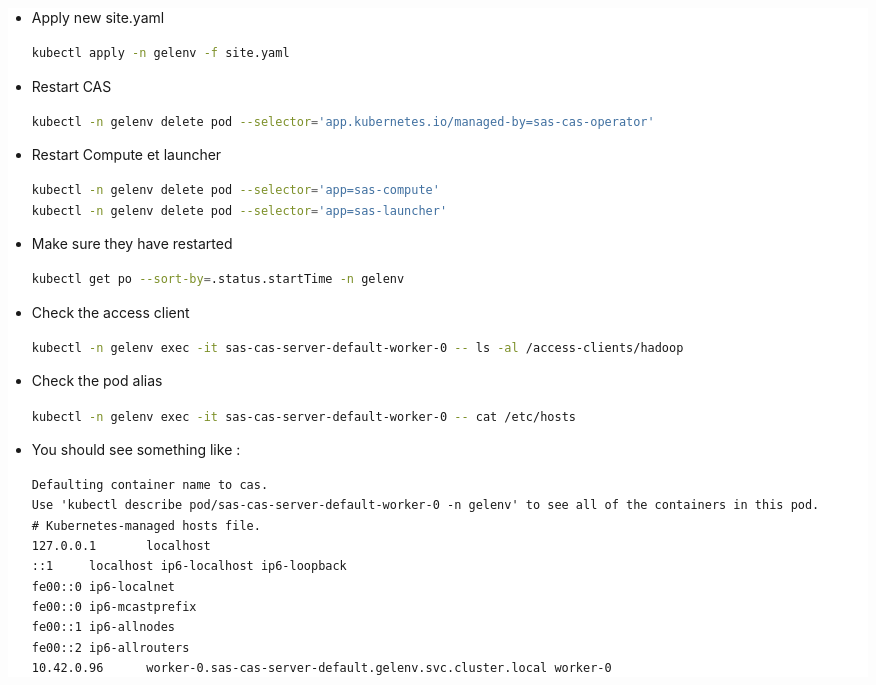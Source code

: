 * Apply new site.yaml

    ```sh
    kubectl apply -n gelenv -f site.yaml
    ```

* Restart CAS

    ```sh
    kubectl -n gelenv delete pod --selector='app.kubernetes.io/managed-by=sas-cas-operator'
    ```

* Restart Compute et launcher

    ```sh
    kubectl -n gelenv delete pod --selector='app=sas-compute'
    kubectl -n gelenv delete pod --selector='app=sas-launcher'
    ```

    <!--

    ```bash
    #give some time to CAS for the restart before the checks
    echo "waiting for CAS pods to come back..."
    sleep 300
    ```

    -->

* Make sure they have restarted

    ```sh
    kubectl get po --sort-by=.status.startTime -n gelenv
    ```

* Check the access client

    ```sh
    kubectl -n gelenv exec -it sas-cas-server-default-worker-0 -- ls -al /access-clients/hadoop
    ```

* Check the pod alias

    ```sh
    kubectl -n gelenv exec -it sas-cas-server-default-worker-0 -- cat /etc/hosts
    ```

* You should see something like :

    ```log
    Defaulting container name to cas.
    Use 'kubectl describe pod/sas-cas-server-default-worker-0 -n gelenv' to see all of the containers in this pod.
    # Kubernetes-managed hosts file.
    127.0.0.1       localhost
    ::1     localhost ip6-localhost ip6-loopback
    fe00::0 ip6-localnet
    fe00::0 ip6-mcastprefix
    fe00::1 ip6-allnodes
    fe00::2 ip6-allrouters
    10.42.0.96      worker-0.sas-cas-server-default.gelenv.svc.cluster.local worker-0
